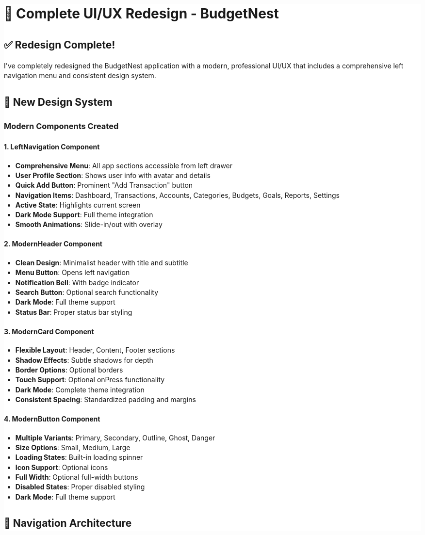 # 🎨 Complete UI/UX Redesign - BudgetNest

## ✅ Redesign Complete!

I've completely redesigned the BudgetNest application with a modern, professional UI/UX that includes a comprehensive left navigation menu and consistent design system.

## 🚀 New Design System

### **Modern Components Created**

#### 1. **LeftNavigation Component**
- **Comprehensive Menu**: All app sections accessible from left drawer
- **User Profile Section**: Shows user info with avatar and details
- **Quick Add Button**: Prominent "Add Transaction" button
- **Navigation Items**: Dashboard, Transactions, Accounts, Categories, Budgets, Goals, Reports, Settings
- **Active State**: Highlights current screen
- **Dark Mode Support**: Full theme integration
- **Smooth Animations**: Slide-in/out with overlay

#### 2. **ModernHeader Component**
- **Clean Design**: Minimalist header with title and subtitle
- **Menu Button**: Opens left navigation
- **Notification Bell**: With badge indicator
- **Search Button**: Optional search functionality
- **Dark Mode**: Full theme support
- **Status Bar**: Proper status bar styling

#### 3. **ModernCard Component**
- **Flexible Layout**: Header, Content, Footer sections
- **Shadow Effects**: Subtle shadows for depth
- **Border Options**: Optional borders
- **Touch Support**: Optional onPress functionality
- **Dark Mode**: Complete theme integration
- **Consistent Spacing**: Standardized padding and margins

#### 4. **ModernButton Component**
- **Multiple Variants**: Primary, Secondary, Outline, Ghost, Danger
- **Size Options**: Small, Medium, Large
- **Loading States**: Built-in loading spinner
- **Icon Support**: Optional icons
- **Full Width**: Optional full-width buttons
- **Disabled States**: Proper disabled styling
- **Dark Mode**: Full theme support

## 🎯 Navigation Architecture
